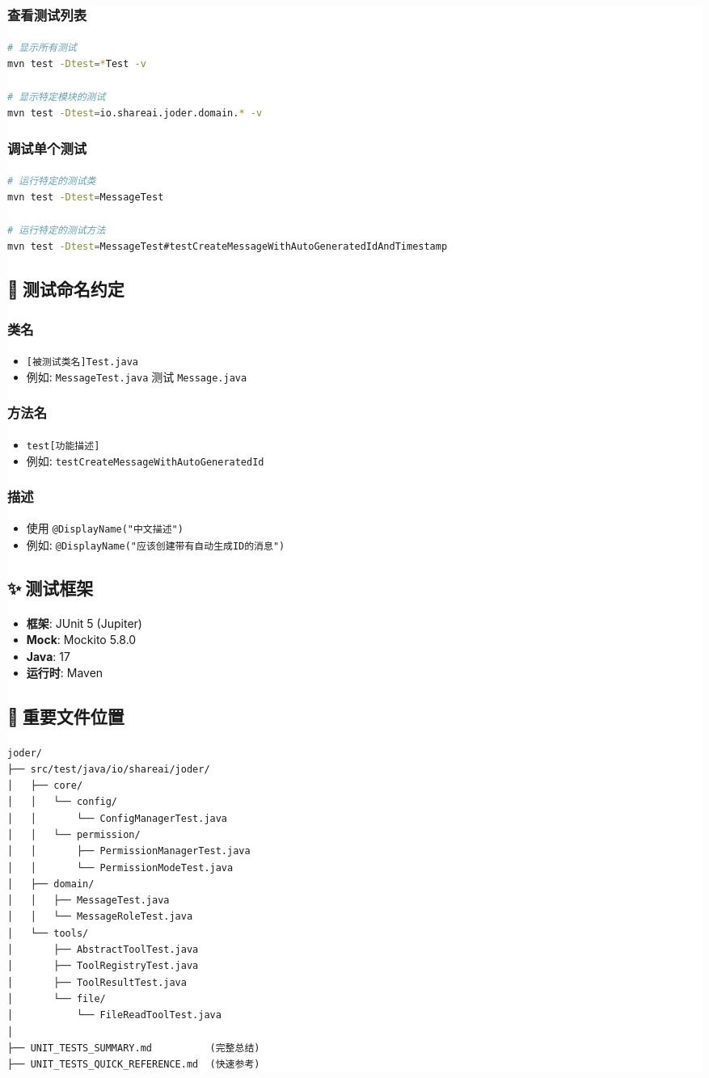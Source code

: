 ### 查看测试列表
```bash
# 显示所有测试
mvn test -Dtest=*Test -v

# 显示特定模块的测试
mvn test -Dtest=io.shareai.joder.domain.* -v
```

### 调试单个测试
```bash
# 运行特定的测试类
mvn test -Dtest=MessageTest

# 运行特定的测试方法
mvn test -Dtest=MessageTest#testCreateMessageWithAutoGeneratedIdAndTimestamp
```

## 📝 测试命名约定

### 类名
- `[被测试类名]Test.java`
- 例如: `MessageTest.java` 测试 `Message.java`

### 方法名
- `test[功能描述]`
- 例如: `testCreateMessageWithAutoGeneratedId`

### 描述
- 使用 `@DisplayName("中文描述")`
- 例如: `@DisplayName("应该创建带有自动生成ID的消息")`

## ✨ 测试框架

- **框架**: JUnit 5 (Jupiter)
- **Mock**: Mockito 5.8.0
- **Java**: 17
- **运行时**: Maven

## 📌 重要文件位置

```
joder/
├── src/test/java/io/shareai/joder/
│   ├── core/
│   │   └── config/
│   │       └── ConfigManagerTest.java
│   │   └── permission/
│   │       ├── PermissionManagerTest.java
│   │       └── PermissionModeTest.java
│   ├── domain/
│   │   ├── MessageTest.java
│   │   └── MessageRoleTest.java
│   └── tools/
│       ├── AbstractToolTest.java
│       ├── ToolRegistryTest.java
│       ├── ToolResultTest.java
│       └── file/
│           └── FileReadToolTest.java
│
├── UNIT_TESTS_SUMMARY.md          (完整总结)
├── UNIT_TESTS_QUICK_REFERENCE.md  (快速参考)
```